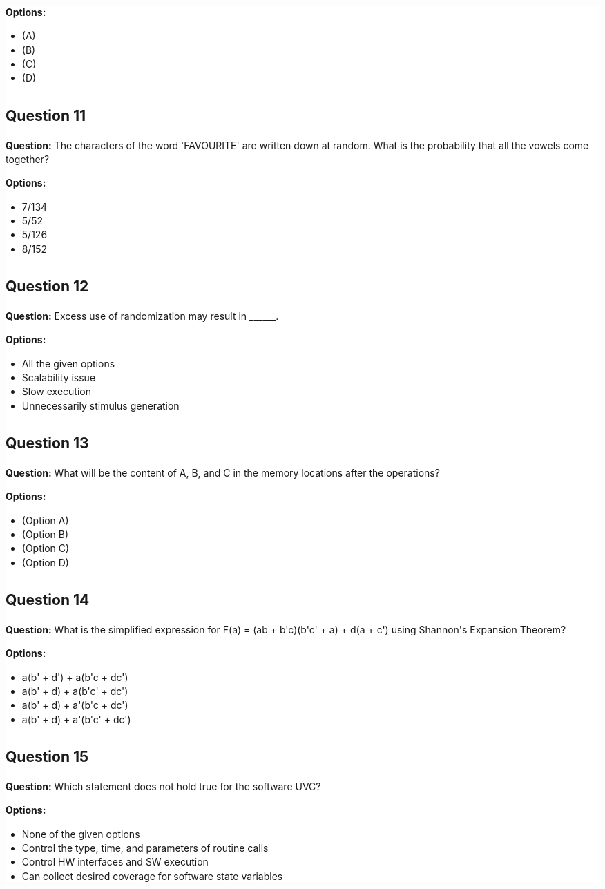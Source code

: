 **Options:**  
- (A)  
- (B)  
- (C)  
- (D)

## Question 11
**Question:** The characters of the word 'FAVOURITE' are written down at random. What is the probability that all the vowels come together?

**Options:**  
- 7/134  
- 5/52  
- 5/126  
- 8/152

## Question 12
**Question:** Excess use of randomization may result in ______.

**Options:**  
- All the given options  
- Scalability issue  
- Slow execution  
- Unnecessarily stimulus generation

## Question 13
**Question:** What will be the content of A, B, and C in the memory locations after the operations?

**Options:**  
- (Option A)  
- (Option B)  
- (Option C)  
- (Option D)

## Question 14
**Question:** What is the simplified expression for F(a) = (ab + b'c)(b'c' + a) + d(a + c') using Shannon's Expansion Theorem?

**Options:**  
- a(b' + d') + a(b'c + dc')  
- a(b' + d) + a(b'c' + dc')  
- a(b' + d) + a'(b'c + dc')  
- a(b' + d) + a'(b'c' + dc')

## Question 15
**Question:** Which statement does not hold true for the software UVC?

**Options:**  
- None of the given options  
- Control the type, time, and parameters of routine calls  
- Control HW interfaces and SW execution  
- Can collect desired coverage for software state variables
